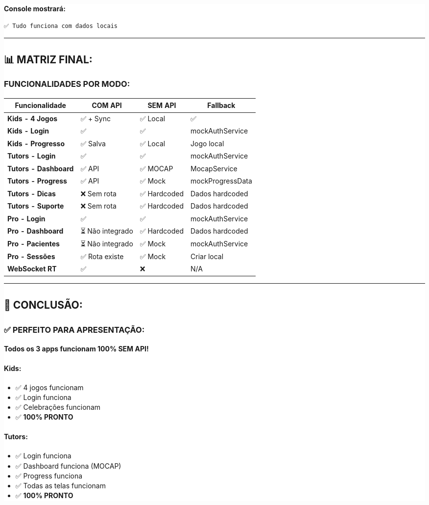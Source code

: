 **Console mostrará:**
```
✅ Tudo funciona com dados locais
```

---

## 📊 **MATRIZ FINAL:**

### **FUNCIONALIDADES POR MODO:**

| Funcionalidade | COM API | SEM API | Fallback |
|----------------|---------|---------|----------|
| **Kids - 4 Jogos** | ✅ + Sync | ✅ Local | ✅ |
| **Kids - Login** | ✅ | ✅ | mockAuthService |
| **Kids - Progresso** | ✅ Salva | ✅ Local | Jogo local |
| **Tutors - Login** | ✅ | ✅ | mockAuthService |
| **Tutors - Dashboard** | ✅ API | ✅ MOCAP | MocapService |
| **Tutors - Progress** | ✅ API | ✅ Mock | mockProgressData |
| **Tutors - Dicas** | ❌ Sem rota | ✅ Hardcoded | Dados hardcoded |
| **Tutors - Suporte** | ❌ Sem rota | ✅ Hardcoded | Dados hardcoded |
| **Pro - Login** | ✅ | ✅ | mockAuthService |
| **Pro - Dashboard** | ⏳ Não integrado | ✅ Hardcoded | Dados hardcoded |
| **Pro - Pacientes** | ⏳ Não integrado | ✅ Mock | mockAuthService |
| **Pro - Sessões** | ✅ Rota existe | ✅ Mock | Criar local |
| **WebSocket RT** | ✅ | ❌ | N/A |

---

## 🎯 **CONCLUSÃO:**

### **✅ PERFEITO PARA APRESENTAÇÃO:**

**Todos os 3 apps funcionam 100% SEM API!**

#### **Kids:**
- ✅ 4 jogos funcionam
- ✅ Login funciona
- ✅ Celebrações funcionam
- ✅ **100% PRONTO**

#### **Tutors:**
- ✅ Login funciona
- ✅ Dashboard funciona (MOCAP)
- ✅ Progress funciona
- ✅ Todas as telas funcionam
- ✅ **100% PRONTO**
